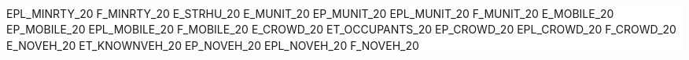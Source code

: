 <th style="text-align:right;">
EPL_MINRTY_20
</th>
<th style="text-align:right;">
F_MINRTY_20
</th>
<th style="text-align:right;">
E_STRHU_20
</th>
<th style="text-align:right;">
E_MUNIT_20
</th>
<th style="text-align:right;">
EP_MUNIT_20
</th>
<th style="text-align:right;">
EPL_MUNIT_20
</th>
<th style="text-align:right;">
F_MUNIT_20
</th>
<th style="text-align:right;">
E_MOBILE_20
</th>
<th style="text-align:right;">
EP_MOBILE_20
</th>
<th style="text-align:right;">
EPL_MOBILE_20
</th>
<th style="text-align:right;">
F_MOBILE_20
</th>
<th style="text-align:right;">
E_CROWD_20
</th>
<th style="text-align:right;">
ET_OCCUPANTS_20
</th>
<th style="text-align:right;">
EP_CROWD_20
</th>
<th style="text-align:right;">
EPL_CROWD_20
</th>
<th style="text-align:right;">
F_CROWD_20
</th>
<th style="text-align:right;">
E_NOVEH_20
</th>
<th style="text-align:right;">
ET_KNOWNVEH_20
</th>
<th style="text-align:right;">
EP_NOVEH_20
</th>
<th style="text-align:right;">
EPL_NOVEH_20
</th>
<th style="text-align:right;">
F_NOVEH_20
</th>
<th style="text-align:right;">